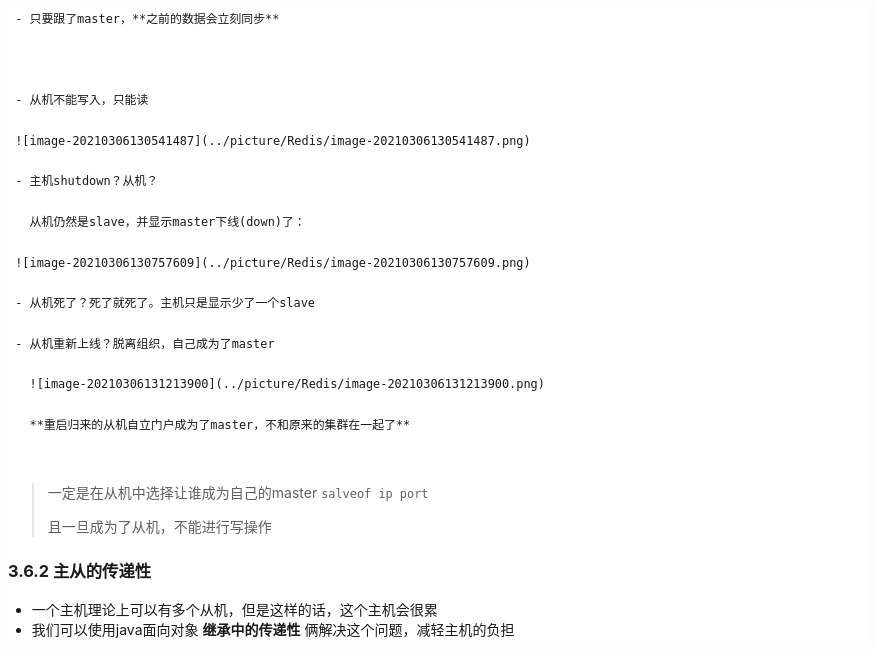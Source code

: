      - 只要跟了master，**之前的数据会立刻同步**

     

     - 从机不能写入，只能读

     ![image-20210306130541487](../picture/Redis/image-20210306130541487.png)

     - 主机shutdown？从机？

       从机仍然是slave，并显示master下线(down)了：

     ![image-20210306130757609](../picture/Redis/image-20210306130757609.png)

     - 从机死了？死了就死了。主机只是显示少了一个slave

     - 从机重新上线？脱离组织，自己成为了master

       ![image-20210306131213900](../picture/Redis/image-20210306131213900.png)

       **重启归来的从机自立门户成为了master，不和原来的集群在一起了**

​		

> 一定是在从机中选择让谁成为自己的master `salveof ip port`
>
> 且一旦成为了从机，不能进行写操作







### 3.6.2 主从的传递性



- 一个主机理论上可以有多个从机，但是这样的话，这个主机会很累
- 我们可以使用java面向对象 **继承中的传递性** 俩解决这个问题，减轻主机的负担

